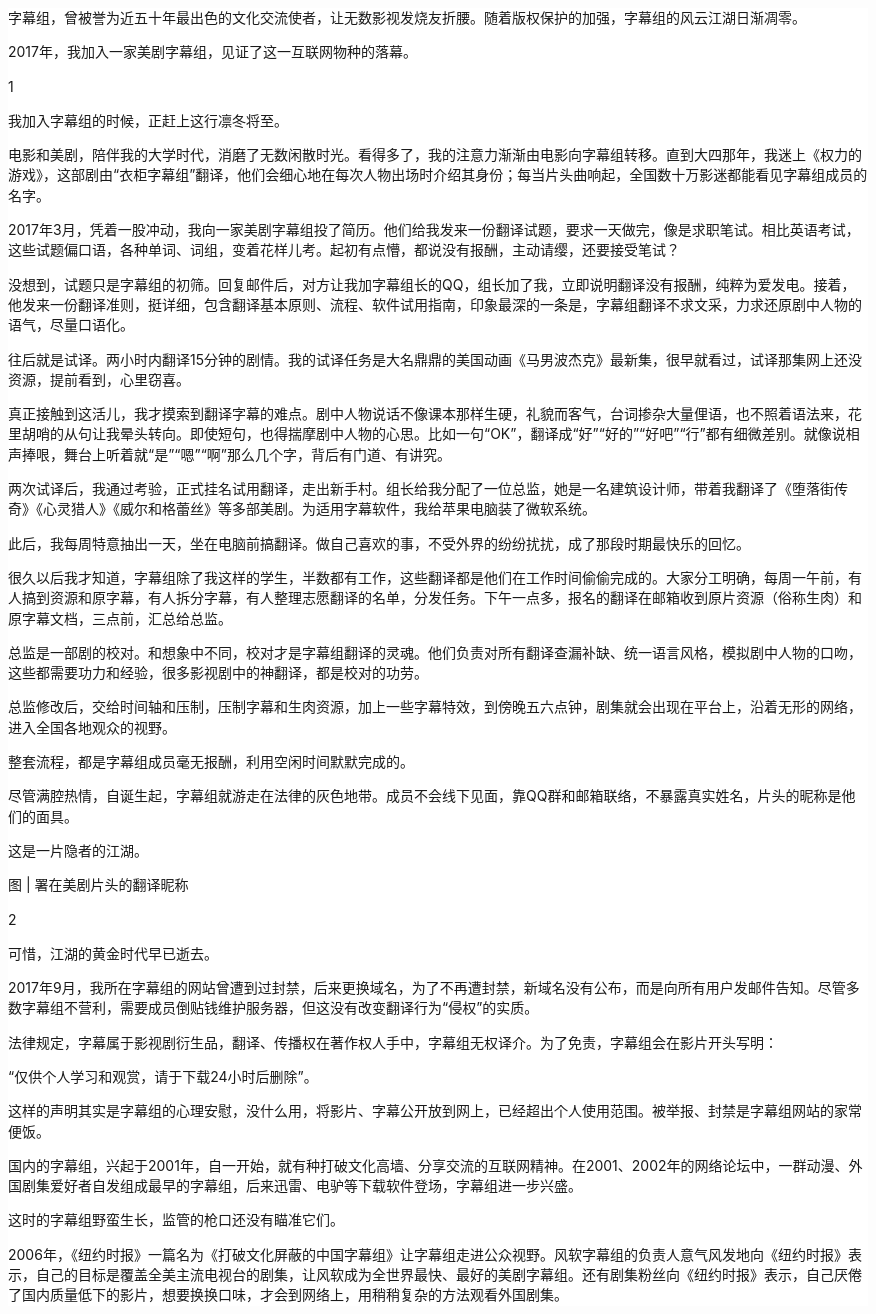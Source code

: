 

字幕组，曾被誉为近五十年最出色的文化交流使者，让无数影视发烧友折腰。随着版权保护的加强，字幕组的风云江湖日渐凋零。

2017年，我加入一家美剧字幕组，见证了这一互联网物种的落幕。

1

我加入字幕组的时候，正赶上这行凛冬将至。

电影和美剧，陪伴我的大学时代，消磨了无数闲散时光。看得多了，我的注意力渐渐由电影向字幕组转移。直到大四那年，我迷上《权力的游戏》，这部剧由“衣柜字幕组”翻译，他们会细心地在每次人物出场时介绍其身份；每当片头曲响起，全国数十万影迷都能看见字幕组成员的名字。

2017年3月，凭着一股冲动，我向一家美剧字幕组投了简历。他们给我发来一份翻译试题，要求一天做完，像是求职笔试。相比英语考试，这些试题偏口语，各种单词、词组，变着花样儿考。起初有点懵，都说没有报酬，主动请缨，还要接受笔试？

没想到，试题只是字幕组的初筛。回复邮件后，对方让我加字幕组长的QQ，组长加了我，立即说明翻译没有报酬，纯粹为爱发电。接着，他发来一份翻译准则，挺详细，包含翻译基本原则、流程、软件试用指南，印象最深的一条是，字幕组翻译不求文采，力求还原剧中人物的语气，尽量口语化。

往后就是试译。两小时内翻译15分钟的剧情。我的试译任务是大名鼎鼎的美国动画《马男波杰克》最新集，很早就看过，试译那集网上还没资源，提前看到，心里窃喜。

真正接触到这活儿，我才摸索到翻译字幕的难点。剧中人物说话不像课本那样生硬，礼貌而客气，台词掺杂大量俚语，也不照着语法来，花里胡哨的从句让我晕头转向。即使短句，也得揣摩剧中人物的心思。比如一句“OK”，翻译成“好”“好的”“好吧”“行”都有细微差别。就像说相声捧哏，舞台上听着就“是”“嗯”“啊”那么几个字，背后有门道、有讲究。

两次试译后，我通过考验，正式挂名试用翻译，走出新手村。组长给我分配了一位总监，她是一名建筑设计师，带着我翻译了《堕落街传奇》《心灵猎人》《威尔和格蕾丝》等多部美剧。为适用字幕软件，我给苹果电脑装了微软系统。

此后，我每周特意抽出一天，坐在电脑前搞翻译。做自己喜欢的事，不受外界的纷纷扰扰，成了那段时期最快乐的回忆。

很久以后我才知道，字幕组除了我这样的学生，半数都有工作，这些翻译都是他们在工作时间偷偷完成的。大家分工明确，每周一午前，有人搞到资源和原字幕，有人拆分字幕，有人整理志愿翻译的名单，分发任务。下午一点多，报名的翻译在邮箱收到原片资源（俗称生肉）和原字幕文档，三点前，汇总给总监。

总监是一部剧的校对。和想象中不同，校对才是字幕组翻译的灵魂。他们负责对所有翻译查漏补缺、统一语言风格，模拟剧中人物的口吻，这些都需要功力和经验，很多影视剧中的神翻译，都是校对的功劳。

总监修改后，交给时间轴和压制，压制字幕和生肉资源，加上一些字幕特效，到傍晚五六点钟，剧集就会出现在平台上，沿着无形的网络，进入全国各地观众的视野。

整套流程，都是字幕组成员毫无报酬，利用空闲时间默默完成的。

尽管满腔热情，自诞生起，字幕组就游走在法律的灰色地带。成员不会线下见面，靠QQ群和邮箱联络，不暴露真实姓名，片头的昵称是他们的面具。

这是一片隐者的江湖。

图 | 署在美剧片头的翻译昵称

2

可惜，江湖的黄金时代早已逝去。

2017年9月，我所在字幕组的网站曾遭到过封禁，后来更换域名，为了不再遭封禁，新域名没有公布，而是向所有用户发邮件告知。尽管多数字幕组不营利，需要成员倒贴钱维护服务器，但这没有改变翻译行为“侵权”的实质。

法律规定，字幕属于影视剧衍生品，翻译、传播权在著作权人手中，字幕组无权译介。为了免责，字幕组会在影片开头写明：

“仅供个人学习和观赏，请于下载24小时后删除”。

这样的声明其实是字幕组的心理安慰，没什么用，将影片、字幕公开放到网上，已经超出个人使用范围。被举报、封禁是字幕组网站的家常便饭。

国内的字幕组，兴起于2001年，自一开始，就有种打破文化高墙、分享交流的互联网精神。在2001、2002年的网络论坛中，一群动漫、外国剧集爱好者自发组成最早的字幕组，后来迅雷、电驴等下载软件登场，字幕组进一步兴盛。

这时的字幕组野蛮生长，监管的枪口还没有瞄准它们。

2006年，《纽约时报》一篇名为《打破文化屏蔽的中国字幕组》让字幕组走进公众视野。风软字幕组的负责人意气风发地向《纽约时报》表示，自己的目标是覆盖全美主流电视台的剧集，让风软成为全世界最快、最好的美剧字幕组。还有剧集粉丝向《纽约时报》表示，自己厌倦了国内质量低下的影片，想要换换口味，才会到网络上，用稍稍复杂的方法观看外国剧集。
